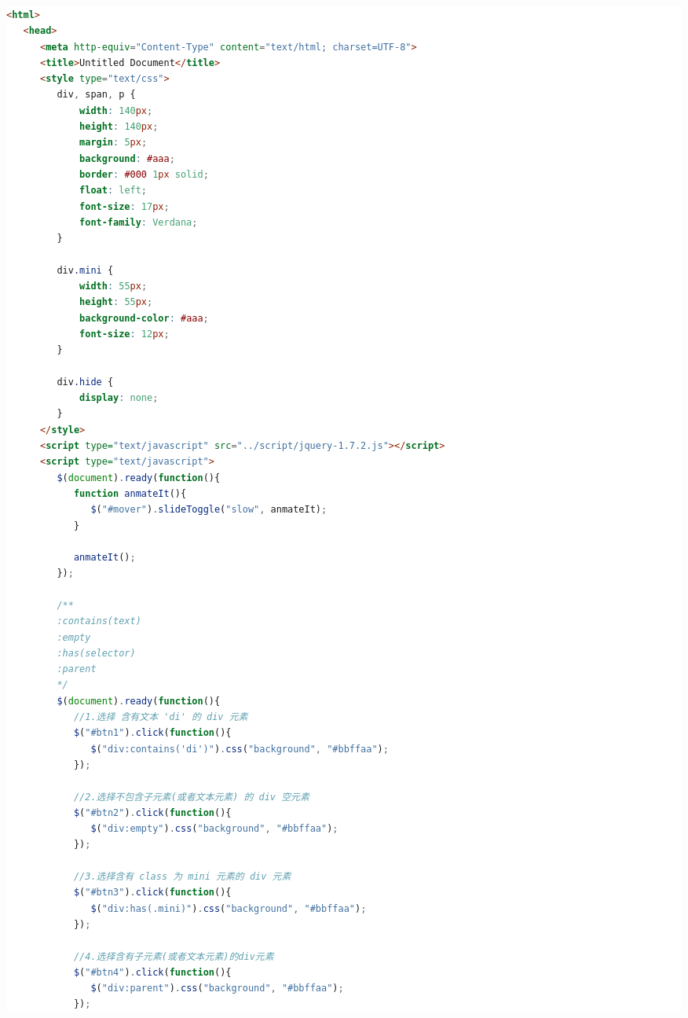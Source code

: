 ```html
<html>
   <head>
      <meta http-equiv="Content-Type" content="text/html; charset=UTF-8">
      <title>Untitled Document</title>
      <style type="text/css">
         div, span, p {
             width: 140px;
             height: 140px;
             margin: 5px;
             background: #aaa;
             border: #000 1px solid;
             float: left;
             font-size: 17px;
             font-family: Verdana;
         }
         
         div.mini {
             width: 55px;
             height: 55px;
             background-color: #aaa;
             font-size: 12px;
         }
         
         div.hide {
             display: none;
         }        
      </style>
      <script type="text/javascript" src="../script/jquery-1.7.2.js"></script>
      <script type="text/javascript">
         $(document).ready(function(){
            function anmateIt(){
               $("#mover").slideToggle("slow", anmateIt);
            }
   
            anmateIt();             
         });
         
         /** 
         :contains(text)   
         :empty             
         :has(selector)     
         :parent          
         */
         $(document).ready(function(){
            //1.选择 含有文本 'di' 的 div 元素
            $("#btn1").click(function(){
               $("div:contains('di')").css("background", "#bbffaa");
            });

            //2.选择不包含子元素(或者文本元素) 的 div 空元素
            $("#btn2").click(function(){
               $("div:empty").css("background", "#bbffaa");
            });

            //3.选择含有 class 为 mini 元素的 div 元素
            $("#btn3").click(function(){
               $("div:has(.mini)").css("background", "#bbffaa");
            });

            //4.选择含有子元素(或者文本元素)的div元素
            $("#btn4").click(function(){
               $("div:parent").css("background", "#bbffaa");
            });
```